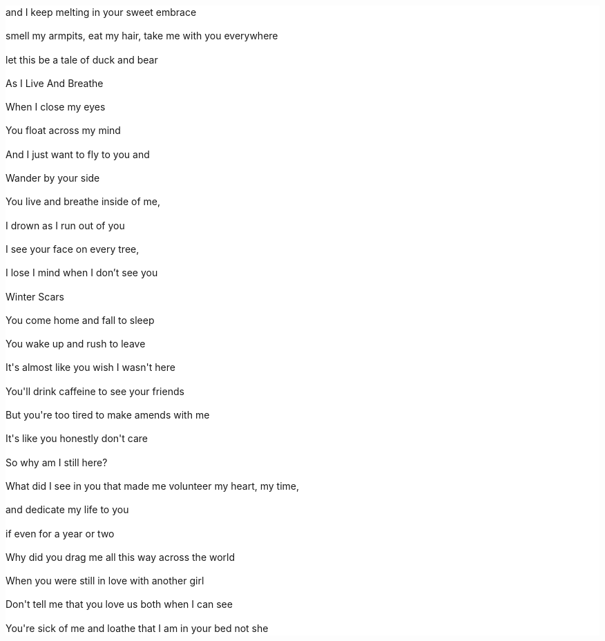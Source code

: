 and I keep melting in your sweet embrace

smell my armpits, eat my hair, take me with you everywhere

let this be a tale of duck and bear 

  
  
  

As I Live And Breathe

  

When I close my eyes 

You float across my mind 

And I just want to fly to you and 

Wander by your side

  

You live and breathe inside of me, 

I drown as I run out of you

I see your face on every tree, 

I lose I mind when I don’t see you

  
  

Winter Scars

You come home and fall to sleep

You wake up and rush to leave

It's almost like you wish I wasn't here

  

You'll drink caffeine to see your friends

But you're too tired to make amends with me

It's like you honestly don't care

  

So why am I still here? 

What did I see in you that made me volunteer my heart, my time, 

and dedicate my life to you 

if even for a year or two

  

Why did you drag me all this way across the world

When you were still in love with another girl

Don't tell me that you love us both when I can see 

You're sick of me and loathe that I am in your bed not she
